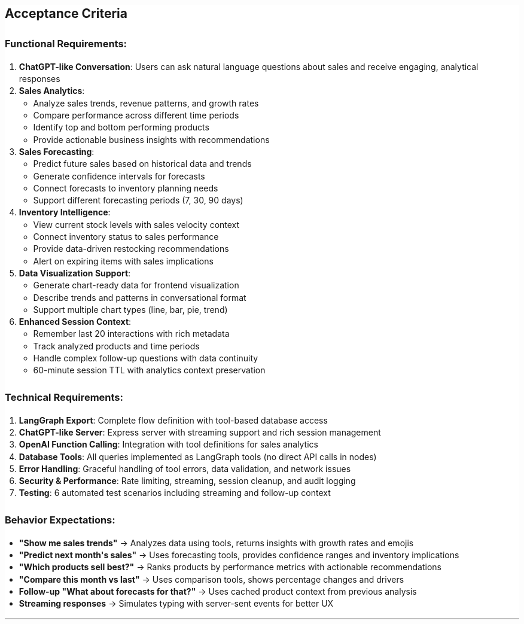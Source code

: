 
## Acceptance Criteria

### Functional Requirements:

1. **ChatGPT-like Conversation**: Users can ask natural language questions about sales and receive engaging, analytical responses
2. **Sales Analytics**:
   - Analyze sales trends, revenue patterns, and growth rates
   - Compare performance across different time periods
   - Identify top and bottom performing products
   - Provide actionable business insights with recommendations
3. **Sales Forecasting**:
   - Predict future sales based on historical data and trends
   - Generate confidence intervals for forecasts
   - Connect forecasts to inventory planning needs
   - Support different forecasting periods (7, 30, 90 days)
4. **Inventory Intelligence**:
   - View current stock levels with sales velocity context
   - Connect inventory status to sales performance
   - Provide data-driven restocking recommendations
   - Alert on expiring items with sales implications
5. **Data Visualization Support**:
   - Generate chart-ready data for frontend visualization
   - Describe trends and patterns in conversational format
   - Support multiple chart types (line, bar, pie, trend)
6. **Enhanced Session Context**:
   - Remember last 20 interactions with rich metadata
   - Track analyzed products and time periods
   - Handle complex follow-up questions with data continuity
   - 60-minute session TTL with analytics context preservation

### Technical Requirements:

1. **LangGraph Export**: Complete flow definition with tool-based database access
2. **ChatGPT-like Server**: Express server with streaming support and rich session management
3. **OpenAI Function Calling**: Integration with tool definitions for sales analytics
4. **Database Tools**: All queries implemented as LangGraph tools (no direct API calls in nodes)
5. **Error Handling**: Graceful handling of tool errors, data validation, and network issues
6. **Security & Performance**: Rate limiting, streaming, session cleanup, and audit logging
7. **Testing**: 6 automated test scenarios including streaming and follow-up context

### Behavior Expectations:

- **"Show me sales trends"** → Analyzes data using tools, returns insights with growth rates and emojis
- **"Predict next month's sales"** → Uses forecasting tools, provides confidence ranges and inventory implications
- **"Which products sell best?"** → Ranks products by performance metrics with actionable recommendations
- **"Compare this month vs last"** → Uses comparison tools, shows percentage changes and drivers
- **Follow-up "What about forecasts for that?"** → Uses cached product context from previous analysis
- **Streaming responses** → Simulates typing with server-sent events for better UX

---